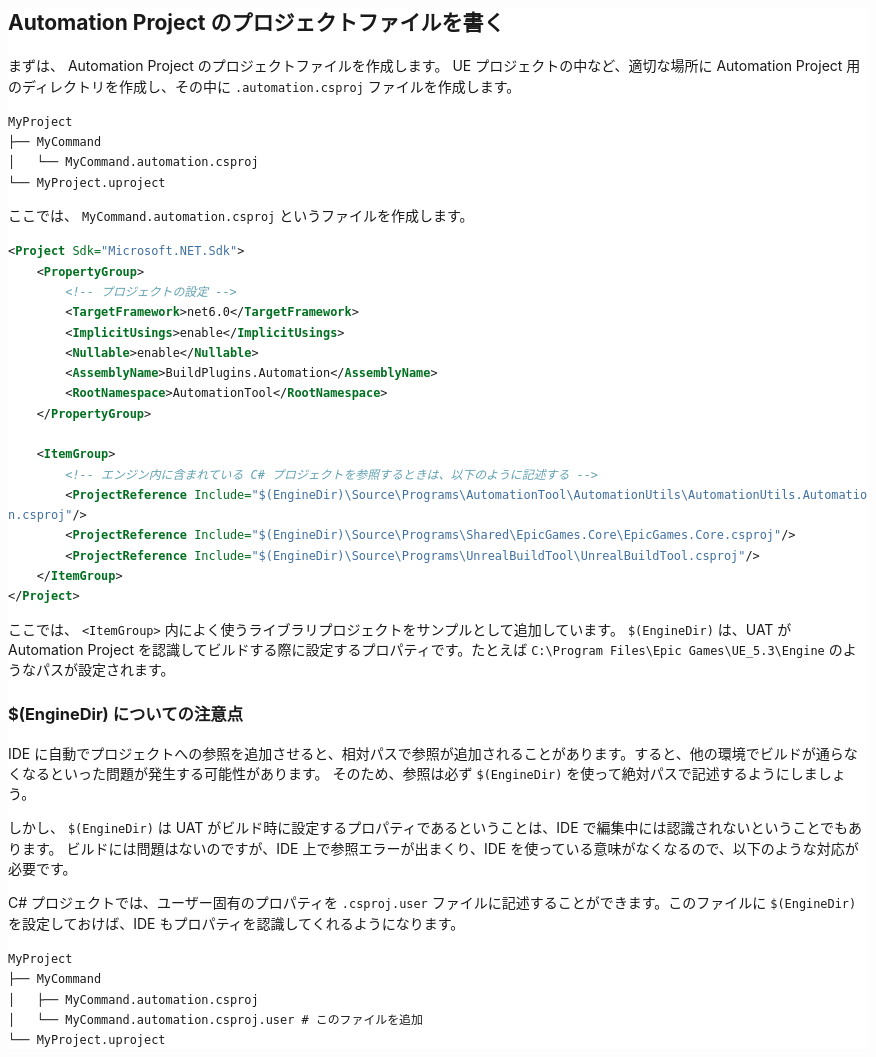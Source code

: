 ## Automation Project のプロジェクトファイルを書く
まずは、 Automation Project のプロジェクトファイルを作成します。
UE プロジェクトの中など、適切な場所に Automation Project 用のディレクトリを作成し、その中に `.automation.csproj` ファイルを作成します。

```treeview
MyProject
├── MyCommand
│   └── MyCommand.automation.csproj
└── MyProject.uproject
```

ここでは、 `MyCommand.automation.csproj` というファイルを作成します。

```xml
<Project Sdk="Microsoft.NET.Sdk">
    <PropertyGroup>
        <!-- プロジェクトの設定 -->
        <TargetFramework>net6.0</TargetFramework>
        <ImplicitUsings>enable</ImplicitUsings>
        <Nullable>enable</Nullable>
        <AssemblyName>BuildPlugins.Automation</AssemblyName>
        <RootNamespace>AutomationTool</RootNamespace>
    </PropertyGroup>

    <ItemGroup>
        <!-- エンジン内に含まれている C# プロジェクトを参照するときは、以下のように記述する -->
        <ProjectReference Include="$(EngineDir)\Source\Programs\AutomationTool\AutomationUtils\AutomationUtils.Automation.csproj"/>
        <ProjectReference Include="$(EngineDir)\Source\Programs\Shared\EpicGames.Core\EpicGames.Core.csproj"/>
        <ProjectReference Include="$(EngineDir)\Source\Programs\UnrealBuildTool\UnrealBuildTool.csproj"/>
    </ItemGroup>
</Project>
```

ここでは、 `<ItemGroup>` 内によく使うライブラリプロジェクトをサンプルとして追加しています。
`$(EngineDir)` は、UAT が Automation Project を認識してビルドする際に設定するプロパティです。たとえば `C:\Program Files\Epic Games\UE_5.3\Engine` のようなパスが設定されます。


### $(EngineDir) についての注意点
IDE に自動でプロジェクトへの参照を追加させると、相対パスで参照が追加されることがあります。すると、他の環境でビルドが通らなくなるといった問題が発生する可能性があります。
そのため、参照は必ず `$(EngineDir)` を使って絶対パスで記述するようにしましょう。

しかし、 `$(EngineDir)` は UAT がビルド時に設定するプロパティであるということは、IDE で編集中には認識されないということでもあります。
ビルドには問題はないのですが、IDE 上で参照エラーが出まくり、IDE を使っている意味がなくなるので、以下のような対応が必要です。

C# プロジェクトでは、ユーザー固有のプロパティを `.csproj.user` ファイルに記述することができます。このファイルに `$(EngineDir)` を設定しておけば、IDE もプロパティを認識してくれるようになります。

```treeview
MyProject
├── MyCommand
│   ├── MyCommand.automation.csproj
│   └── MyCommand.automation.csproj.user # このファイルを追加
└── MyProject.uproject
```
